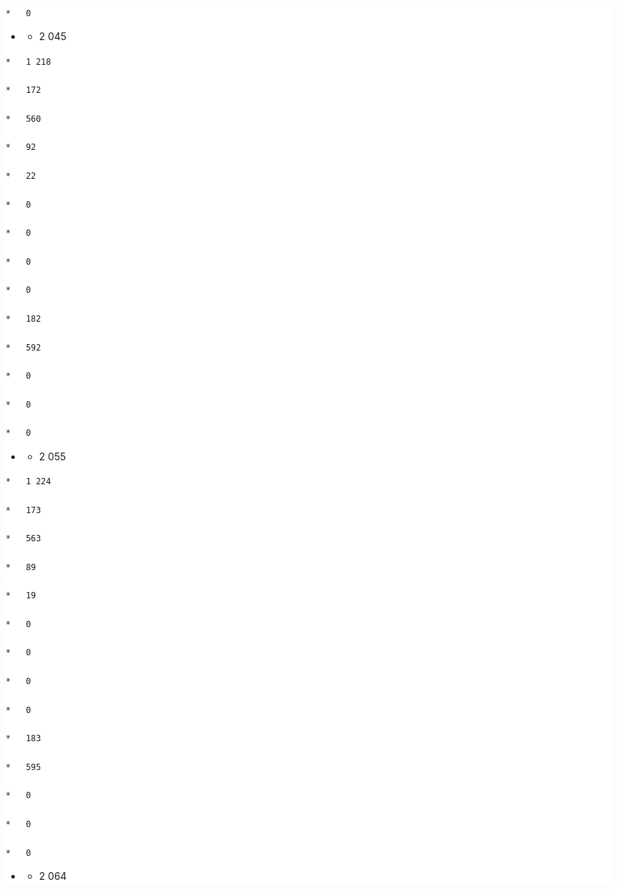     *   0


*    *   2 045

    *   1 218

    *   172

    *   560

    *   92

    *   22

    *   0

    *   0

    *   0

    *   0

    *   182

    *   592

    *   0

    *   0

    *   0


*    *   2 055

    *   1 224

    *   173

    *   563

    *   89

    *   19

    *   0

    *   0

    *   0

    *   0

    *   183

    *   595

    *   0

    *   0

    *   0


*    *   2 064
